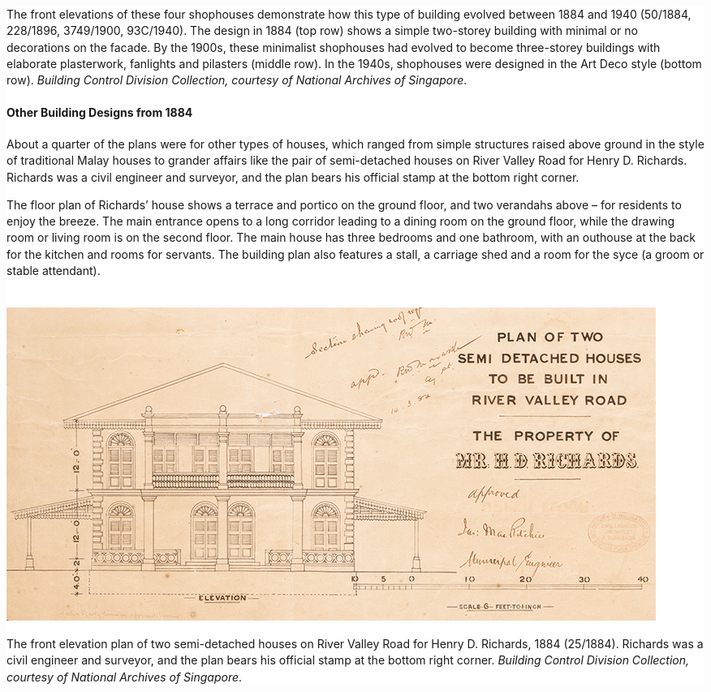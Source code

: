 The front elevations of these four shophouses demonstrate how this type of building evolved between 1884 and 1940 (50/1884, 228/1896, 3749/1900, 93C/1940). The design in 1884 (top row) shows a simple two-storey building with minimal or no decorations on the facade. By the 1900s, these minimalist shophouses had evolved to become three-storey buildings with elaborate plasterwork, fanlights and pilasters (middle row). In the 1940s, shophouses were designed in the Art Deco style (bottom row). <i>Building Control Division Collection, courtesy of National Archives of Singapore</i>.

</div>

#### **Other Building Designs from 1884**

About a quarter of the plans were for other types of houses, which ranged from simple structures raised above ground in the style of traditional Malay houses to grander affairs like the pair of semi-detached houses on River Valley Road for Henry D. Richards. Richards was a civil engineer and surveyor, and the plan bears his official stamp at the bottom right corner. 

The floor plan of Richards’ house shows a terrace and portico on the ground floor, and two verandahs above – for residents to enjoy the breeze. The main entrance opens to a long corridor leading to a dining room on the ground floor, while the drawing room or living room is on the second floor. The main house has three bedrooms and one bathroom, with an outhouse at the back for the kitchen and rooms for servants. The building plan also features a stall, a carriage shed and a room for the syce (a groom or stable attendant).

<div style="background-color: white;">
<br/>
<img src="/images/Vol-16-issue-3/building/planningbuilding-semidetachedhse.jpg">

The front elevation plan of two semi-detached houses on River Valley Road for Henry D. Richards, 1884 (25/1884). Richards was a civil engineer and surveyor, and the plan bears his official stamp at the bottom right corner. <i>Building Control Division Collection, courtesy of National Archives of Singapore</i>.

</div>
